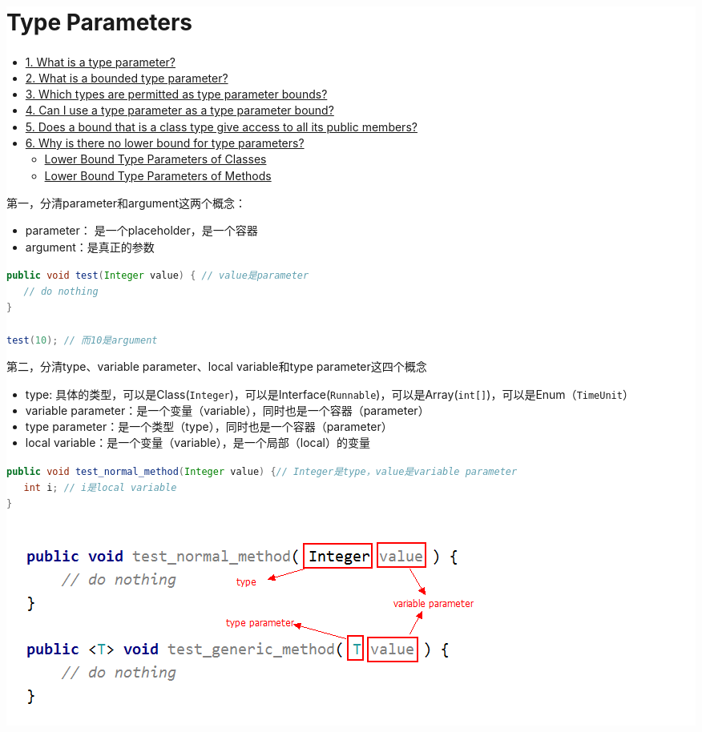 # Type Parameters



- [1. What is a type parameter?](#1-what-is-a-type-parameter)
- [2. What is a bounded type parameter?](#2-what-is-a-bounded-type-parameter)
- [3. Which types are permitted as type parameter bounds?](#3-which-types-are-permitted-as-type-parameter-bounds)
- [4. Can I use a type parameter as a type parameter bound?](#4-can-i-use-a-type-parameter-as-a-type-parameter-bound)
- [5. Does a bound that is a class type give access to all its public members?](#5-does-a-bound-that-is-a-class-type-give-access-to-all-its-public-members)
- [6. Why is there no lower bound for type parameters?](#6-why-is-there-no-lower-bound-for-type-parameters)
  - [Lower Bound Type Parameters of Classes](#lower-bound-type-parameters-of-classes)
  - [Lower Bound Type Parameters of Methods](#lower-bound-type-parameters-of-methods)



第一，分清parameter和argument这两个概念：

- parameter： 是一个placeholder，是一个容器
- argument：是真正的参数

```java
public void test(Integer value) { // value是parameter
   // do nothing
}

test(10); // 而10是argument
```

第二，分清type、variable parameter、local variable和type parameter这四个概念

- type: 具体的类型，可以是Class(`Integer`)，可以是Interface(`Runnable`)，可以是Array(`int[]`)，可以是Enum（`TimeUnit`）
- variable parameter：是一个变量（variable），同时也是一个容器（parameter）
- type parameter：是一个类型（type），同时也是一个容器（parameter）
- local variable：是一个变量（variable），是一个局部（local）的变量

```java
public void test_normal_method(Integer value) {// Integer是type，value是variable parameter
   int i; // i是local variable
}
```

![type vs type parameter](images/type_variable_parameter_and_type_parameter.png)
